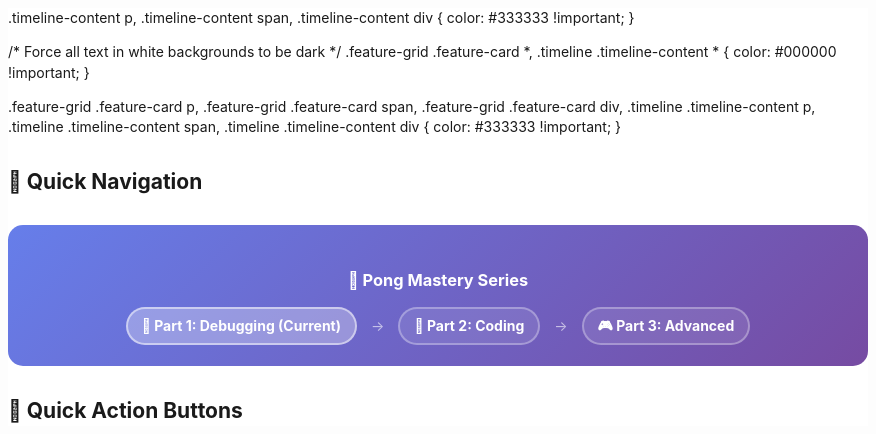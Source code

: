 .timeline-content p,
.timeline-content span,
.timeline-content div {
  color: #333333 !important;
}

/* Force all text in white backgrounds to be dark */
.feature-grid .feature-card *,
.timeline .timeline-content * {
  color: #000000 !important;
}

.feature-grid .feature-card p,
.feature-grid .feature-card span,
.feature-grid .feature-card div,
.timeline .timeline-content p,
.timeline .timeline-content span,
.timeline .timeline-content div {
  color: #333333 !important;
}
</style>

## 🔗 Quick Navigation

<div style="background: linear-gradient(135deg, #667eea 0%, #764ba2 100%); color: white; padding: 1.5rem; border-radius: 15px; margin: 2rem 0; text-align: center;">
  <h3 style="color: white; margin-bottom: 1rem;">🚀 Pong Mastery Series</h3>
  
  <div style="display: flex; justify-content: center; align-items: center; gap: 1rem; flex-wrap: wrap;">
    <a href="/jupyter/notebook/python" style="background: rgba(255,255,255,0.3); color: white; padding: 0.5rem 1rem; border-radius: 20px; text-decoration: none; font-weight: bold; border: 2px solid rgba(255,255,255,0.5);">
      🎯 Part 1: Debugging (Current)
    </a>
    <span style="color: rgba(255,255,255,0.6);">→</span>
    <a href="/pages/p2Lesson" style="background: rgba(255,255,255,0.1); color: white; padding: 0.5rem 1rem; border-radius: 20px; text-decoration: none; font-weight: bold; border: 2px solid rgba(255,255,255,0.3);">
      📝 Part 2: Coding
    </a>
    <span style="color: rgba(255,255,255,0.6);">→</span>
    <a href="/pages/lessonp3" style="background: rgba(255,255,255,0.1); color: white; padding: 0.5rem 1rem; border-radius: 20px; text-decoration: none; font-weight: bold; border: 2px solid rgba(255,255,255,0.3);">
      🎮 Part 3: Advanced
    </a>
  </div>
</div>

## 🚀 Quick Action Buttons

